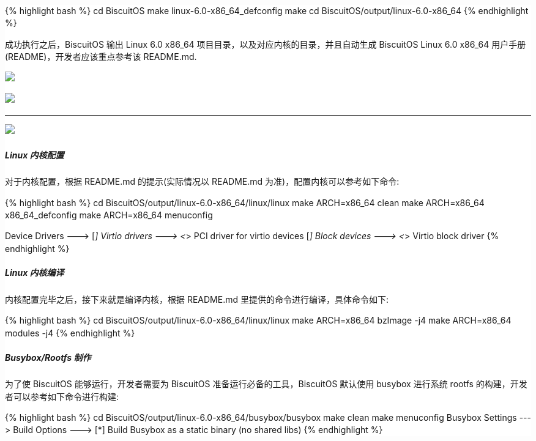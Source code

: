 {% highlight bash %}
cd BiscuitOS
make linux-6.0-x86_64_defconfig
make
cd BiscuitOS/output/linux-6.0-x86_64
{% endhighlight %}

成功执行之后，BiscuitOS 输出 Linux 6.0 x86_64 项目目录，以及对应内核的目录，并且自动生成 BiscuitOS Linux 6.0 x86_64 用户手册 (README)，开发者应该重点参考该 README.md.

![](/assets/PDB/HK/TH002355.png)

![](/assets/PDB/BiscuitOS/kernel/IND000100.png)

------------------------------------------

<span id="C"></span>

![](/assets/PDB/BiscuitOS/kernel/IND00000P.jpg)

##### Linux 内核配置

对于内核配置，根据 README.md 的提示(实际情况以 README.md 为准)，配置内核可以参考如下命令:

{% highlight bash %}
cd BiscuitOS/output/linux-6.0-x86_64/linux/linux
make ARCH=x86_64 clean
make ARCH=x86_64 x86_64_defconfig
make ARCH=x86_64 menuconfig

  Device Drivers --->
        [*] Virtio drivers --->
            <*> PCI driver for virtio devices
        [*] Block devices --->
            <*> Virtio block driver
{% endhighlight %}

##### Linux 内核编译

内核配置完毕之后，接下来就是编译内核，根据 README.md 里提供的命令进行编译，具体命令如下:

{% highlight bash %}
cd BiscuitOS/output/linux-6.0-x86_64/linux/linux
make ARCH=x86_64 bzImage -j4
make ARCH=x86_64 modules -j4
{% endhighlight %}

##### Busybox/Rootfs 制作

为了使 BiscuitOS 能够运行，开发者需要为 BiscuitOS 准备运行必备的工具，BiscuitOS 默认使用 busybox 进行系统 rootfs 的构建，开发者可以参考如下命令进行构建:

{% highlight bash %}
cd BiscuitOS/output/linux-6.0-x86_64/busybox/busybox
make clean
make menuconfig
   Busybox Settings --->
     Build Options --->
       [*] Build Busybox as a static binary (no shared libs)
{% endhighlight %}
